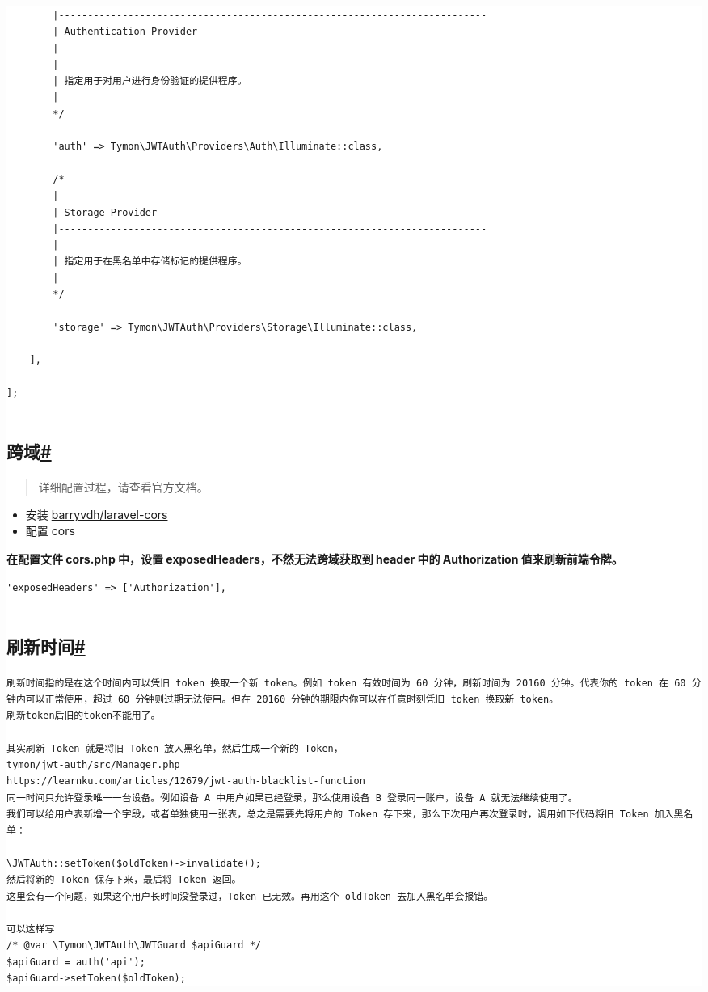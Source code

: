 ```
        |--------------------------------------------------------------------------
        | Authentication Provider
        |--------------------------------------------------------------------------
        |
        | 指定用于对用户进行身份验证的提供程序。
        |
        */

        'auth' => Tymon\JWTAuth\Providers\Auth\Illuminate::class,

        /*
        |--------------------------------------------------------------------------
        | Storage Provider
        |--------------------------------------------------------------------------
        |
        | 指定用于在黑名单中存储标记的提供程序。
        |
        */

        'storage' => Tymon\JWTAuth\Providers\Storage\Illuminate::class,

    ],

];


```

跨域[#](#2745848410)
------------------

> 详细配置过程，请查看官方文档。

*   安装 [barryvdh/laravel-cors](https://github.com/fruitcake/laravel-cors)
*   配置 cors

**在配置文件 cors.php 中，设置 exposedHeaders，不然无法跨域获取到 header 中的 Authorization 值来刷新前端令牌。**

```
'exposedHeaders' => ['Authorization'],


```

刷新时间[#](#2097180541)
--------------------

```
刷新时间指的是在这个时间内可以凭旧 token 换取一个新 token。例如 token 有效时间为 60 分钟，刷新时间为 20160 分钟。代表你的 token 在 60 分钟内可以正常使用，超过 60 分钟则过期无法使用。但在 20160 分钟的期限内你可以在任意时刻凭旧 token 换取新 token。
刷新token后旧的token不能用了。

其实刷新 Token 就是将旧 Token 放入黑名单，然后生成一个新的 Token，
tymon/jwt-auth/src/Manager.php
https://learnku.com/articles/12679/jwt-auth-blacklist-function
同一时间只允许登录唯一一台设备。例如设备 A 中用户如果已经登录，那么使用设备 B 登录同一账户，设备 A 就无法继续使用了。
我们可以给用户表新增一个字段，或者单独使用一张表，总之是需要先将用户的 Token 存下来，那么下次用户再次登录时，调用如下代码将旧 Token 加入黑名单：

\JWTAuth::setToken($oldToken)->invalidate();
然后将新的 Token 保存下来，最后将 Token 返回。
这里会有一个问题，如果这个用户长时间没登录过，Token 已无效。再用这个 oldToken 去加入黑名单会报错。

可以这样写
/* @var \Tymon\JWTAuth\JWTGuard $apiGuard */
$apiGuard = auth('api');
$apiGuard->setToken($oldToken);
```